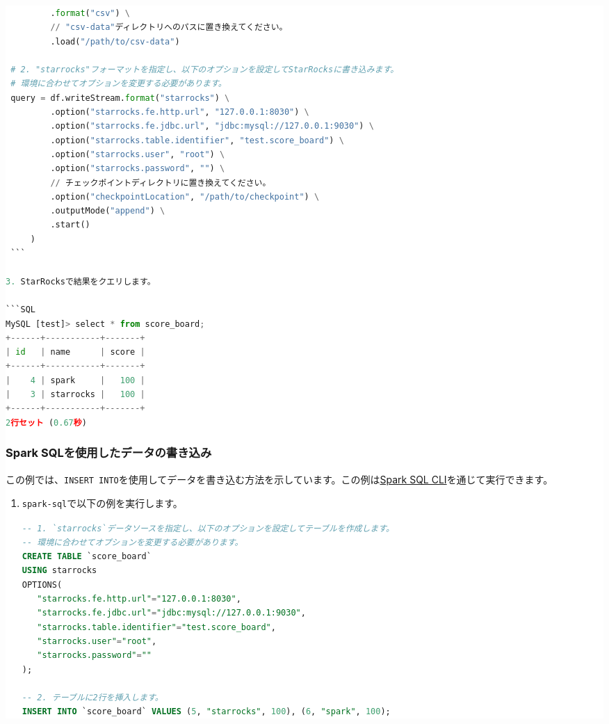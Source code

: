    ```python
            .format("csv") \
            // "csv-data"ディレクトリへのパスに置き換えてください。
            .load("/path/to/csv-data")

    # 2. "starrocks"フォーマットを指定し、以下のオプションを設定してStarRocksに書き込みます。
    # 環境に合わせてオプションを変更する必要があります。
    query = df.writeStream.format("starrocks") \
            .option("starrocks.fe.http.url", "127.0.0.1:8030") \
            .option("starrocks.fe.jdbc.url", "jdbc:mysql://127.0.0.1:9030") \
            .option("starrocks.table.identifier", "test.score_board") \
            .option("starrocks.user", "root") \
            .option("starrocks.password", "") \
            // チェックポイントディレクトリに置き換えてください。
            .option("checkpointLocation", "/path/to/checkpoint") \
            .outputMode("append") \
            .start()
        )
    ```

3. StarRocksで結果をクエリします。

```SQL
MySQL [test]> select * from score_board;
+------+-----------+-------+
| id   | name      | score |
+------+-----------+-------+
|    4 | spark     |   100 |
|    3 | starrocks |   100 |
+------+-----------+-------+
2行セット (0.67秒)
```

### Spark SQLを使用したデータの書き込み

この例では、`INSERT INTO`を使用してデータを書き込む方法を示しています。この例は[Spark SQL CLI](https://spark.apache.org/docs/latest/sql-distributed-sql-engine-spark-sql-cli.html)を通じて実行できます。

1. `spark-sql`で以下の例を実行します。

   ```SQL
   -- 1. `starrocks`データソースを指定し、以下のオプションを設定してテーブルを作成します。
   -- 環境に合わせてオプションを変更する必要があります。
   CREATE TABLE `score_board`
   USING starrocks
   OPTIONS(
      "starrocks.fe.http.url"="127.0.0.1:8030",
      "starrocks.fe.jdbc.url"="jdbc:mysql://127.0.0.1:9030",
      "starrocks.table.identifier"="test.score_board",
      "starrocks.user"="root",
      "starrocks.password"=""
   );

   -- 2. テーブルに2行を挿入します。
   INSERT INTO `score_board` VALUES (5, "starrocks", 100), (6, "spark", 100);
   ```
